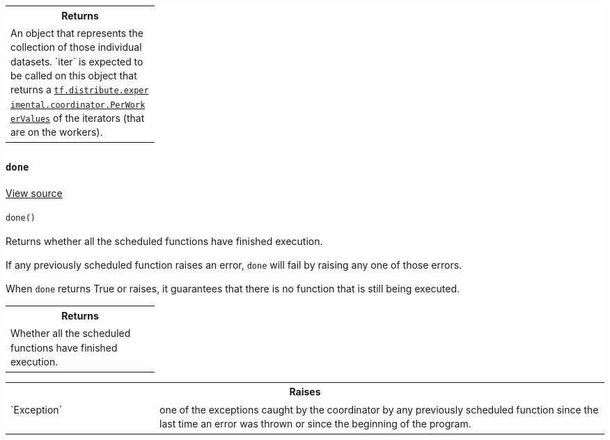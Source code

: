 


 <table class="responsive fixed orange">
<colgroup><col width="214px"><col></colgroup>
<tr><th colspan="2">Returns</th></tr>
<tr class="alt">
<td colspan="2">
An object that represents the collection of those individual
datasets. `iter` is expected to be called on this object that returns
a <a href="../../../../tf/distribute/experimental/coordinator/PerWorkerValues.md"><code>tf.distribute.experimental.coordinator.PerWorkerValues</code></a> of the
iterators (that are on the workers).
</td>
</tr>

</table>



<h3 id="done"><code>done</code></h3>

<a target="_blank" href="https://github.com/tensorflow/tensorflow/blob/r2.4/tensorflow/python/distribute/coordinator/cluster_coordinator.py#L1082-L1098">View source</a>

<pre class="devsite-click-to-copy prettyprint lang-py tfo-signature-link">
<code>done()
</code></pre>

Returns whether all the scheduled functions have finished execution.

If any previously scheduled function raises an error, `done` will fail by
raising any one of those errors.

When `done` returns True or raises, it guarantees that there is no function
that is still being executed.


 <table class="responsive fixed orange">
<colgroup><col width="214px"><col></colgroup>
<tr><th colspan="2">Returns</th></tr>
<tr class="alt">
<td colspan="2">
Whether all the scheduled functions have finished execution.
</td>
</tr>

</table>




 <table class="responsive fixed orange">
<colgroup><col width="214px"><col></colgroup>
<tr><th colspan="2">Raises</th></tr>

<tr>
<td>
`Exception`
</td>
<td>
one of the exceptions caught by the coordinator by any
previously scheduled function since the last time an error was thrown or
since the beginning of the program.
</td>
</tr>
</table>
